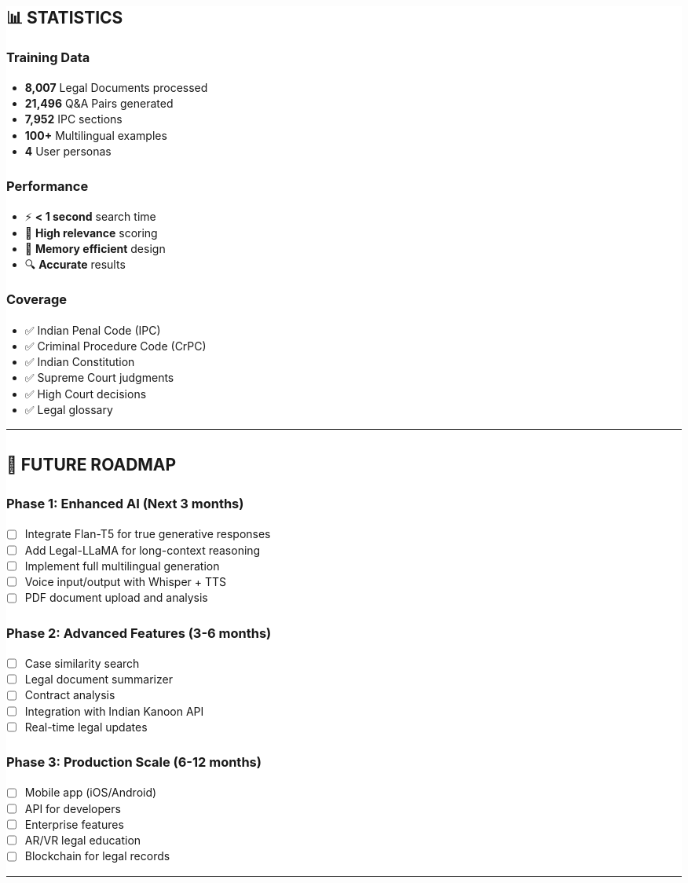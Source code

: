 
## 📊 **STATISTICS**

### **Training Data**
- **8,007** Legal Documents processed
- **21,496** Q&A Pairs generated
- **7,952** IPC sections
- **100+** Multilingual examples
- **4** User personas

### **Performance**
- ⚡ **< 1 second** search time
- 🎯 **High relevance** scoring
- 💾 **Memory efficient** design
- 🔍 **Accurate** results

### **Coverage**
- ✅ Indian Penal Code (IPC)
- ✅ Criminal Procedure Code (CrPC)
- ✅ Indian Constitution
- ✅ Supreme Court judgments
- ✅ High Court decisions
- ✅ Legal glossary

---

## 🔮 **FUTURE ROADMAP**

### **Phase 1: Enhanced AI** (Next 3 months)
- [ ] Integrate Flan-T5 for true generative responses
- [ ] Add Legal-LLaMA for long-context reasoning
- [ ] Implement full multilingual generation
- [ ] Voice input/output with Whisper + TTS
- [ ] PDF document upload and analysis

### **Phase 2: Advanced Features** (3-6 months)
- [ ] Case similarity search
- [ ] Legal document summarizer
- [ ] Contract analysis
- [ ] Integration with Indian Kanoon API
- [ ] Real-time legal updates

### **Phase 3: Production Scale** (6-12 months)
- [ ] Mobile app (iOS/Android)
- [ ] API for developers
- [ ] Enterprise features
- [ ] AR/VR legal education
- [ ] Blockchain for legal records

---